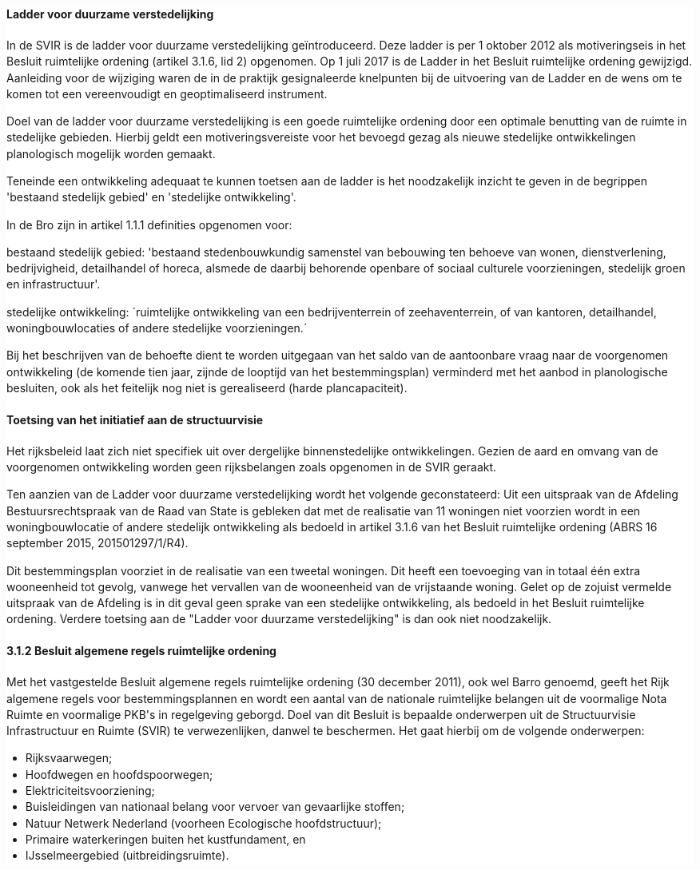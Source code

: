 #### **Ladder voor duurzame verstedelijking**

In de SVIR is de ladder voor duurzame verstedelijking geïntroduceerd. Deze ladder is per 1 oktober 2012 als motiveringseis in het Besluit ruimtelijke ordening (artikel 3.1.6, lid 2) opgenomen. Op 1 juli 2017 is de Ladder in het Besluit ruimtelijke ordening gewijzigd. Aanleiding voor de wijziging waren de in de praktijk gesignaleerde knelpunten bij de uitvoering van de Ladder en de wens om te komen tot een vereenvoudigt en geoptimaliseerd instrument.

Doel van de ladder voor duurzame verstedelijking is een goede ruimtelijke ordening door een optimale benutting van de ruimte in stedelijke gebieden. Hierbij geldt een motiveringsvereiste voor het bevoegd gezag als nieuwe stedelijke ontwikkelingen planologisch mogelijk worden gemaakt.

Teneinde een ontwikkeling adequaat te kunnen toetsen aan de ladder is het noodzakelijk inzicht te geven in de begrippen 'bestaand stedelijk gebied' en 'stedelijke ontwikkeling'.

In de Bro zijn in artikel 1.1.1 definities opgenomen voor:

bestaand stedelijk gebied: 'bestaand stedenbouwkundig samenstel van bebouwing ten behoeve van wonen, dienstverlening, bedrijvigheid, detailhandel of horeca, alsmede de daarbij behorende openbare of sociaal culturele voorzieningen, stedelijk groen en infrastructuur'.

stedelijke ontwikkeling: ´ruimtelijke ontwikkeling van een bedrijventerrein of zeehaventerrein, of van kantoren, detailhandel, woningbouwlocaties of andere stedelijke voorzieningen.´

Bij het beschrijven van de behoefte dient te worden uitgegaan van het saldo van de aantoonbare vraag naar de voorgenomen ontwikkeling (de komende tien jaar, zijnde de looptijd van het bestemmingsplan) verminderd met het aanbod in planologische besluiten, ook als het feitelijk nog niet is gerealiseerd (harde plancapaciteit).

#### **Toetsing van het initiatief aan de structuurvisie**

Het rijksbeleid laat zich niet specifiek uit over dergelijke binnenstedelijke ontwikkelingen. Gezien de aard en omvang van de voorgenomen ontwikkeling worden geen rijksbelangen zoals opgenomen in de SVIR geraakt.

Ten aanzien van de Ladder voor duurzame verstedelijking wordt het volgende geconstateerd: Uit een uitspraak van de Afdeling Bestuursrechtspraak van de Raad van State is gebleken dat met de realisatie van 11 woningen niet voorzien wordt in een woningbouwlocatie of andere stedelijk ontwikkeling als bedoeld in artikel 3.1.6 van het Besluit ruimtelijke ordening (ABRS 16 september 2015, 201501297/1/R4).

Dit bestemmingsplan voorziet in de realisatie van een tweetal woningen. Dit heeft een toevoeging van in totaal één extra wooneenheid tot gevolg, vanwege het vervallen van de wooneenheid van de vrijstaande woning. Gelet op de zojuist vermelde uitspraak van de Afdeling is in dit geval geen sprake van een stedelijke ontwikkeling, als bedoeld in het Besluit ruimtelijke ordening. Verdere toetsing aan de "Ladder voor duurzame verstedelijking" is dan ook niet noodzakelijk.

#### **3.1.2 Besluit algemene regels ruimtelijke ordening**

Met het vastgestelde Besluit algemene regels ruimtelijke ordening (30 december 2011), ook wel Barro genoemd, geeft het Rijk algemene regels voor bestemmingsplannen en wordt een aantal van de nationale ruimtelijke belangen uit de voormalige Nota Ruimte en voormalige PKB's in regelgeving geborgd. Doel van dit Besluit is bepaalde onderwerpen uit de Structuurvisie Infrastructuur en Ruimte (SVIR) te verwezenlijken, danwel te beschermen. Het gaat hierbij om de volgende onderwerpen:

- Rijksvaarwegen;
- Hoofdwegen en hoofdspoorwegen;
- Elektriciteitsvoorziening;
- Buisleidingen van nationaal belang voor vervoer van gevaarlijke stoffen;
- Natuur Netwerk Nederland (voorheen Ecologische hoofdstructuur);
- Primaire waterkeringen buiten het kustfundament, en
- IJsselmeergebied (uitbreidingsruimte).
